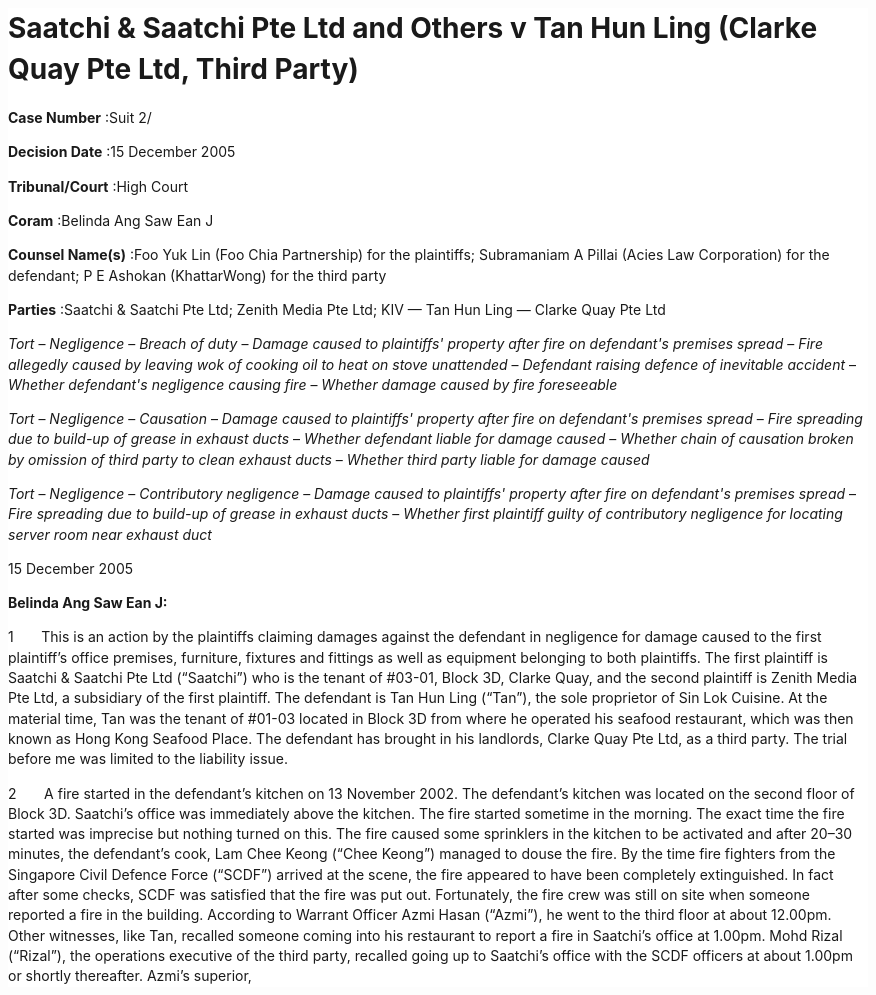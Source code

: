 # Saatchi & Saatchi Pte Ltd and Others v Tan Hun Ling (Clarke Quay Pte Ltd, Third Party) 



**Case Number** :Suit 2/ 

**Decision Date** :15 December 2005 

**Tribunal/Court** :High Court 

**Coram** :Belinda Ang Saw Ean J 

**Counsel Name(s)** :Foo Yuk Lin (Foo Chia Partnership) for the plaintiffs; Subramaniam A Pillai (Acies Law Corporation) for the defendant; P E Ashokan (KhattarWong) for the third party 

**Parties** :Saatchi & Saatchi Pte Ltd; Zenith Media Pte Ltd; KIV — Tan Hun Ling — Clarke Quay Pte Ltd 

_Tort_ – _Negligence_ – _Breach of duty_ – _Damage caused to plaintiffs' property after fire on defendant's premises spread_ – _Fire allegedly caused by leaving wok of cooking oil to heat on stove unattended_ – _Defendant raising defence of inevitable accident_ – _Whether defendant's negligence causing fire_ – _Whether damage caused by fire foreseeable_ 

_Tort_ – _Negligence_ – _Causation_ – _Damage caused to plaintiffs' property after fire on defendant's premises spread_ – _Fire spreading due to build-up of grease in exhaust ducts_ – _Whether defendant liable for damage caused_ – _Whether chain of causation broken by omission of third party to clean exhaust ducts_ – _Whether third party liable for damage caused_ 

_Tort_ – _Negligence_ – _Contributory negligence_ – _Damage caused to plaintiffs' property after fire on defendant's premises spread_ – _Fire spreading due to build-up of grease in exhaust ducts_ – _Whether first plaintiff guilty of contributory negligence for locating server room near exhaust duct_ 

15 December 2005 

**Belinda Ang Saw Ean J:** 

1       This is an action by the plaintiffs claiming damages against the defendant in negligence for damage caused to the first plaintiff’s office premises, furniture, fixtures and fittings as well as equipment belonging to both plaintiffs. The first plaintiff is Saatchi & Saatchi Pte Ltd (“Saatchi”) who is the tenant of #03-01, Block 3D, Clarke Quay, and the second plaintiff is Zenith Media Pte Ltd, a subsidiary of the first plaintiff. The defendant is Tan Hun Ling (“Tan”), the sole proprietor of Sin Lok Cuisine. At the material time, Tan was the tenant of #01-03 located in Block 3D from where he operated his seafood restaurant, which was then known as Hong Kong Seafood Place. The defendant has brought in his landlords, Clarke Quay Pte Ltd, as a third party. The trial before me was limited to the liability issue. 

2       A fire started in the defendant’s kitchen on 13 November 2002. The defendant’s kitchen was located on the second floor of Block 3D. Saatchi’s office was immediately above the kitchen. The fire started sometime in the morning. The exact time the fire started was imprecise but nothing turned on this. The fire caused some sprinklers in the kitchen to be activated and after 20–30 minutes, the defendant’s cook, Lam Chee Keong (“Chee Keong”) managed to douse the fire. By the time fire fighters from the Singapore Civil Defence Force (“SCDF”) arrived at the scene, the fire appeared to have been completely extinguished. In fact after some checks, SCDF was satisfied that the fire was put out. Fortunately, the fire crew was still on site when someone reported a fire in the building. According to Warrant Officer Azmi Hasan (“Azmi”), he went to the third floor at about 12.00pm. Other witnesses, like Tan, recalled someone coming into his restaurant to report a fire in Saatchi’s office at 1.00pm. Mohd Rizal (“Rizal”), the operations executive of the third party, recalled going up to Saatchi’s office with the SCDF officers at about 1.00pm or shortly thereafter. Azmi’s superior, 
